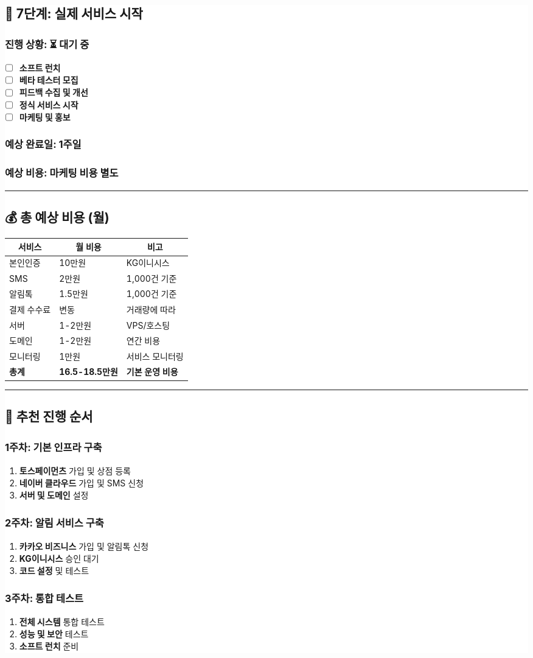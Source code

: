 ## 🚀 7단계: 실제 서비스 시작

### 진행 상황: ⏳ 대기 중
- [ ] **소프트 런치**
- [ ] **베타 테스터 모집**
- [ ] **피드백 수집 및 개선**
- [ ] **정식 서비스 시작**
- [ ] **마케팅 및 홍보**

### 예상 완료일: 1주일
### 예상 비용: 마케팅 비용 별도

---

## 💰 총 예상 비용 (월)

| 서비스 | 월 비용 | 비고 |
|--------|---------|------|
| 본인인증 | 10만원 | KG이니시스 |
| SMS | 2만원 | 1,000건 기준 |
| 알림톡 | 1.5만원 | 1,000건 기준 |
| 결제 수수료 | 변동 | 거래량에 따라 |
| 서버 | 1-2만원 | VPS/호스팅 |
| 도메인 | 1-2만원 | 연간 비용 |
| 모니터링 | 1만원 | 서비스 모니터링 |
| **총계** | **16.5-18.5만원** | **기본 운영 비용** |

---

## 📅 추천 진행 순서

### 1주차: 기본 인프라 구축
1. **토스페이먼츠** 가입 및 상점 등록
2. **네이버 클라우드** 가입 및 SMS 신청
3. **서버 및 도메인** 설정

### 2주차: 알림 서비스 구축
1. **카카오 비즈니스** 가입 및 알림톡 신청
2. **KG이니시스** 승인 대기
3. **코드 설정** 및 테스트

### 3주차: 통합 테스트
1. **전체 시스템** 통합 테스트
2. **성능 및 보안** 테스트
3. **소프트 런치** 준비
